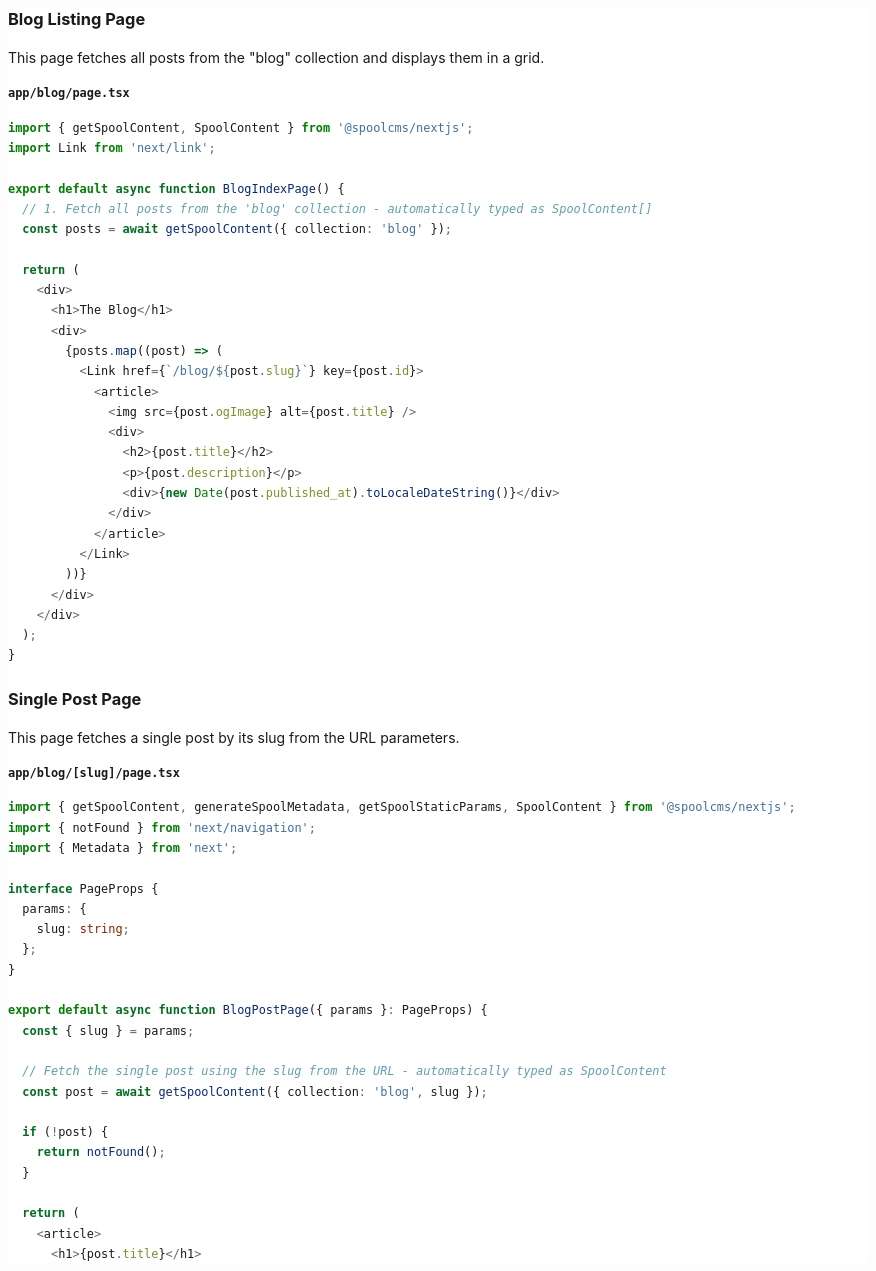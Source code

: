 ### Blog Listing Page

This page fetches all posts from the "blog" collection and displays them in a grid.

**`app/blog/page.tsx`**
```typescript
import { getSpoolContent, SpoolContent } from '@spoolcms/nextjs';
import Link from 'next/link';

export default async function BlogIndexPage() {
  // 1. Fetch all posts from the 'blog' collection - automatically typed as SpoolContent[]
  const posts = await getSpoolContent({ collection: 'blog' });

  return (
    <div>
      <h1>The Blog</h1>
      <div>
        {posts.map((post) => (
          <Link href={`/blog/${post.slug}`} key={post.id}>
            <article>
              <img src={post.ogImage} alt={post.title} />
              <div>
                <h2>{post.title}</h2>
                <p>{post.description}</p>
                <div>{new Date(post.published_at).toLocaleDateString()}</div>
              </div>
            </article>
          </Link>
        ))}
      </div>
    </div>
  );
}
```

### Single Post Page

This page fetches a single post by its slug from the URL parameters.

**`app/blog/[slug]/page.tsx`**
```typescript
import { getSpoolContent, generateSpoolMetadata, getSpoolStaticParams, SpoolContent } from '@spoolcms/nextjs';
import { notFound } from 'next/navigation';
import { Metadata } from 'next';

interface PageProps {
  params: {
    slug: string;
  };
}

export default async function BlogPostPage({ params }: PageProps) {
  const { slug } = params;
  
  // Fetch the single post using the slug from the URL - automatically typed as SpoolContent
  const post = await getSpoolContent({ collection: 'blog', slug });

  if (!post) {
    return notFound();
  }

  return (
    <article>
      <h1>{post.title}</h1>
```